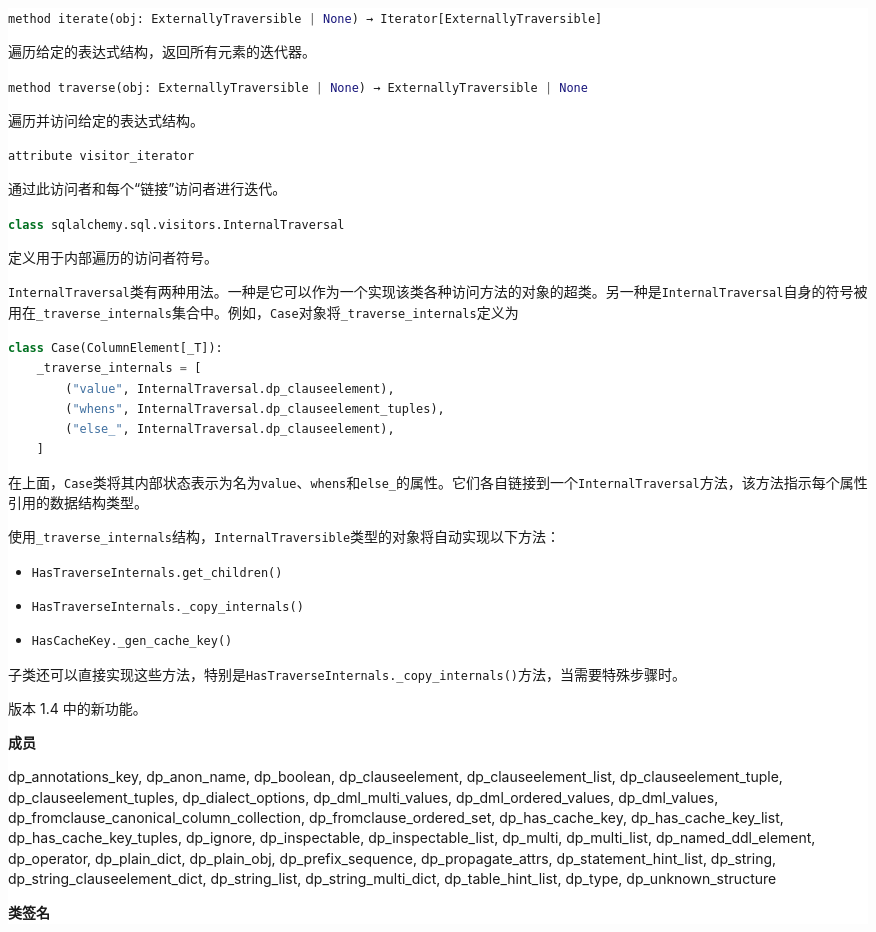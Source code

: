 ```py
method iterate(obj: ExternallyTraversible | None) → Iterator[ExternallyTraversible]
```

遍历给定的表达式结构，返回所有元素的迭代器。

```py
method traverse(obj: ExternallyTraversible | None) → ExternallyTraversible | None
```

遍历并访问给定的表达式结构。

```py
attribute visitor_iterator
```

通过此访问者和每个“链接”访问者进行迭代。

```py
class sqlalchemy.sql.visitors.InternalTraversal
```

定义用于内部遍历的访问者符号。

`InternalTraversal`类有两种用法。一种是它可以作为一个实现该类各种访问方法的对象的超类。另一种是`InternalTraversal`自身的符号被用在`_traverse_internals`集合中。例如，`Case`对象将`_traverse_internals`定义为

```py
class Case(ColumnElement[_T]):
    _traverse_internals = [
        ("value", InternalTraversal.dp_clauseelement),
        ("whens", InternalTraversal.dp_clauseelement_tuples),
        ("else_", InternalTraversal.dp_clauseelement),
    ]
```

在上面，`Case`类将其内部状态表示为名为`value`、`whens`和`else_`的属性。它们各自链接到一个`InternalTraversal`方法，该方法指示每个属性引用的数据结构类型。

使用`_traverse_internals`结构，`InternalTraversible`类型的对象将自动实现以下方法：

+   `HasTraverseInternals.get_children()`

+   `HasTraverseInternals._copy_internals()`

+   `HasCacheKey._gen_cache_key()`

子类还可以直接实现这些方法，特别是`HasTraverseInternals._copy_internals()`方法，当需要特殊步骤时。

版本 1.4 中的新功能。

**成员**

dp_annotations_key, dp_anon_name, dp_boolean, dp_clauseelement, dp_clauseelement_list, dp_clauseelement_tuple, dp_clauseelement_tuples, dp_dialect_options, dp_dml_multi_values, dp_dml_ordered_values, dp_dml_values, dp_fromclause_canonical_column_collection, dp_fromclause_ordered_set, dp_has_cache_key, dp_has_cache_key_list, dp_has_cache_key_tuples, dp_ignore, dp_inspectable, dp_inspectable_list, dp_multi, dp_multi_list, dp_named_ddl_element, dp_operator, dp_plain_dict, dp_plain_obj, dp_prefix_sequence, dp_propagate_attrs, dp_statement_hint_list, dp_string, dp_string_clauseelement_dict, dp_string_list, dp_string_multi_dict, dp_table_hint_list, dp_type, dp_unknown_structure

**类签名**
